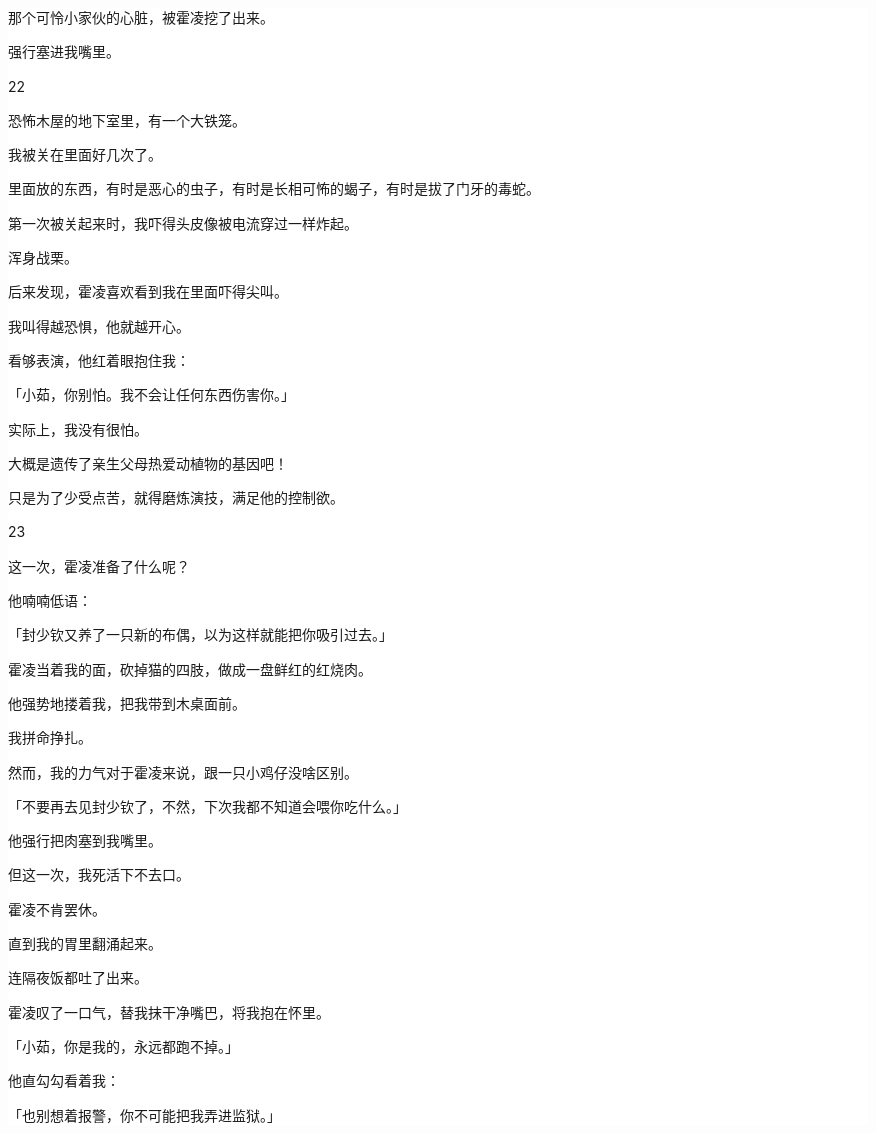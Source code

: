 那个可怜小家伙的心脏，被霍凌挖了出来。

强行塞进我嘴里。

22

恐怖木屋的地下室里，有一个大铁笼。

我被关在里面好几次了。

里面放的东西，有时是恶心的虫子，有时是长相可怖的蝎子，有时是拔了门牙的毒蛇。

第一次被关起来时，我吓得头皮像被电流穿过一样炸起。

浑身战栗。

后来发现，霍凌喜欢看到我在里面吓得尖叫。

我叫得越恐惧，他就越开心。

看够表演，他红着眼抱住我：

「小茹，你别怕。我不会让任何东西伤害你。」

实际上，我没有很怕。

大概是遗传了亲生父母热爱动植物的基因吧！

只是为了少受点苦，就得磨炼演技，满足他的控制欲。

23

这一次，霍凌准备了什么呢？

他喃喃低语：

「封少钦又养了一只新的布偶，以为这样就能把你吸引过去。」

霍凌当着我的面，砍掉猫的四肢，做成一盘鲜红的红烧肉。

他强势地搂着我，把我带到木桌面前。

我拼命挣扎。

然而，我的力气对于霍凌来说，跟一只小鸡仔没啥区别。

「不要再去见封少钦了，不然，下次我都不知道会喂你吃什么。」

他强行把肉塞到我嘴里。

但这一次，我死活下不去口。

霍凌不肯罢休。

直到我的胃里翻涌起来。

连隔夜饭都吐了出来。

霍凌叹了一口气，替我抹干净嘴巴，将我抱在怀里。

「小茹，你是我的，永远都跑不掉。」

他直勾勾看着我：

「也别想着报警，你不可能把我弄进监狱。」
